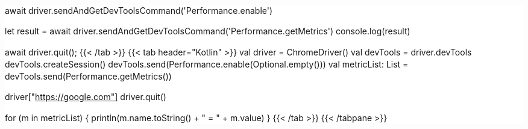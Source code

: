 await driver.sendAndGetDevToolsCommand('Performance.enable')

let result = await driver.sendAndGetDevToolsCommand('Performance.getMetrics')
console.log(result)

await driver.quit();
{{< /tab >}}
{{< tab header="Kotlin" >}}
val driver = ChromeDriver()
val devTools = driver.devTools
devTools.createSession()
devTools.send(Performance.enable(Optional.empty()))
val metricList: List<Metric> = devTools.send(Performance.getMetrics())

driver["https://google.com"]
driver.quit()

for (m in metricList) {
    println(m.name.toString() + " = " + m.value)
}
{{< /tab >}}
{{< /tabpane >}}
